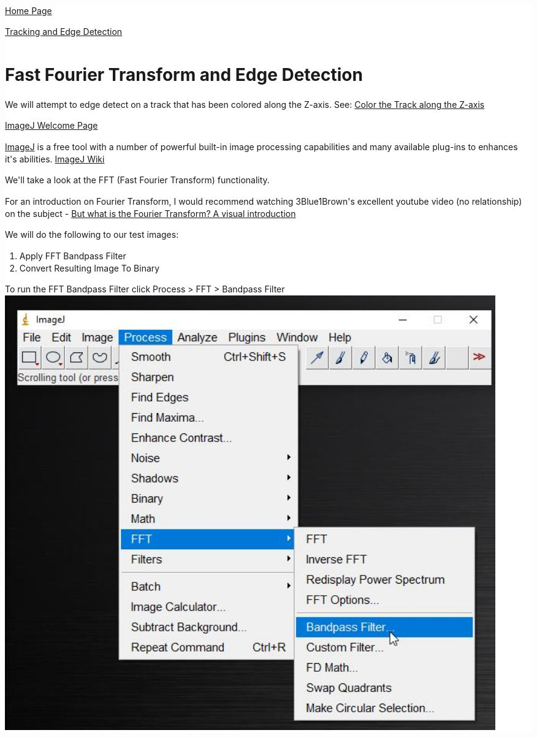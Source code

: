 [Home Page](https://github.com/TrackerLounge/Home)

[Tracking and Edge Detection](https://github.com/TrackerLounge/TrackingAndEdgeDetection)

# Fast Fourier Transform and Edge Detection
We will attempt to edge detect on a track that has been colored along the Z-axis. 
See: [Color the Track along the Z-axis](https://github.com/TrackerLounge/TrackingAndEdgeDetection/blob/master/ColorTrackOnZAxis.md)

[ImageJ Welcome Page](https://imagej.net/Welcome)

[ImageJ](https://imagej.nih.gov/ij/index.html) is a free tool with a number of powerful built-in image processing capabilities and many available plug-ins to enhances it's abilities. [ImageJ Wiki](https://en.wikipedia.org/wiki/ImageJ)

We'll take a look at the FFT (Fast Fourier Transform) functionality.

For an introduction on Fourier Transform, I would recommend watching 3Blue1Brown's excellent youtube video (no relationship) on the subject - [But what is the Fourier Transform? A visual introduction](https://www.youtube.com/watch?v=spUNpyF58BY)

We will do the following to our test images:
1. Apply FFT Bandpass Filter
2. Convert Resulting Image To Binary

To run the FFT Bandpass Filter click Process > FFT > Bandpass Filter
<img src='/imageJFFT/imageJ_FFT_BandpassFilter.jpg' width=800>
